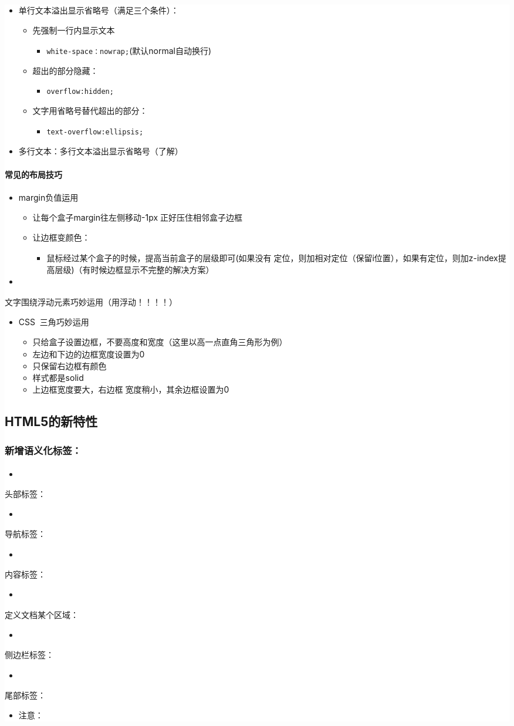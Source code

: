 - 单行文本溢出显示省略号（满足三个条件）：

   - 先强制一行内显示文本

      - `white-space：nowrap;`(默认normal自动换行)
   - 超出的部分隐藏：

      - `overflow:hidden;`
   - 文字用省略号替代超出的部分：

      - `text-overflow:ellipsis;`
- 多行文本：多行文本溢出显示省略号（了解）

#### 常见的布局技巧

- 
  margin负值运用

   - 让每个盒子margin往左侧移动-1px 正好压住相邻盒子边框
   - 让边框变颜色：

      - 鼠标经过某个盒子的时候，提高当前盒子的层级即可(如果没有 定位，则加相对定位（保留i位置），如果有定位，则加z-index提高层级)（有时候边框显示不完整的解决方案）
- 
文字围绕浮动元素巧妙运用（用浮动！！！！）

- 
  CSS  三角巧妙运用

   - 只给盒子设置边框，不要高度和宽度（这里以高一点直角三角形为例）
   - 左边和下边的边框宽度设置为0
   - 只保留右边框有颜色
   - 样式都是solid
   - 上边框宽度要大，右边框 宽度稍小，其余边框设置为0

## HTML5的新特性

### 新增语义化标签：

- 
头部标签：

- 
导航标签：

- 
内容标签：

- 
定义文档某个区域：

- 
侧边栏标签：

- 
尾部标签：

- 
  注意：
